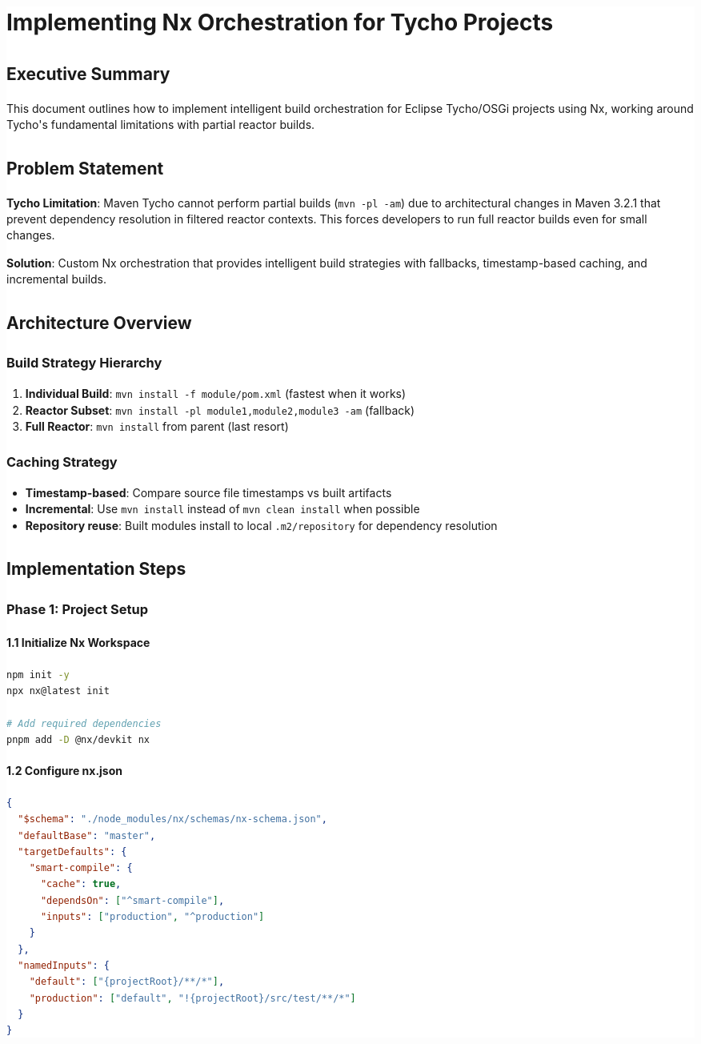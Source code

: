 # Implementing Nx Orchestration for Tycho Projects

## Executive Summary

This document outlines how to implement intelligent build orchestration for Eclipse Tycho/OSGi projects using Nx, working around Tycho's fundamental limitations with partial reactor builds.

## Problem Statement

**Tycho Limitation**: Maven Tycho cannot perform partial builds (`mvn -pl -am`) due to architectural changes in Maven 3.2.1 that prevent dependency resolution in filtered reactor contexts. This forces developers to run full reactor builds even for small changes.

**Solution**: Custom Nx orchestration that provides intelligent build strategies with fallbacks, timestamp-based caching, and incremental builds.

## Architecture Overview

### Build Strategy Hierarchy
1. **Individual Build**: `mvn install -f module/pom.xml` (fastest when it works)
2. **Reactor Subset**: `mvn install -pl module1,module2,module3 -am` (fallback)
3. **Full Reactor**: `mvn install` from parent (last resort)

### Caching Strategy
- **Timestamp-based**: Compare source file timestamps vs built artifacts
- **Incremental**: Use `mvn install` instead of `mvn clean install` when possible
- **Repository reuse**: Built modules install to local `.m2/repository` for dependency resolution

## Implementation Steps

### Phase 1: Project Setup

#### 1.1 Initialize Nx Workspace
```bash
npm init -y
npx nx@latest init

# Add required dependencies
pnpm add -D @nx/devkit nx
```

#### 1.2 Configure nx.json
```json
{
  "$schema": "./node_modules/nx/schemas/nx-schema.json",
  "defaultBase": "master",
  "targetDefaults": {
    "smart-compile": {
      "cache": true,
      "dependsOn": ["^smart-compile"],
      "inputs": ["production", "^production"]
    }
  },
  "namedInputs": {
    "default": ["{projectRoot}/**/*"],
    "production": ["default", "!{projectRoot}/src/test/**/*"]
  }
}
```
